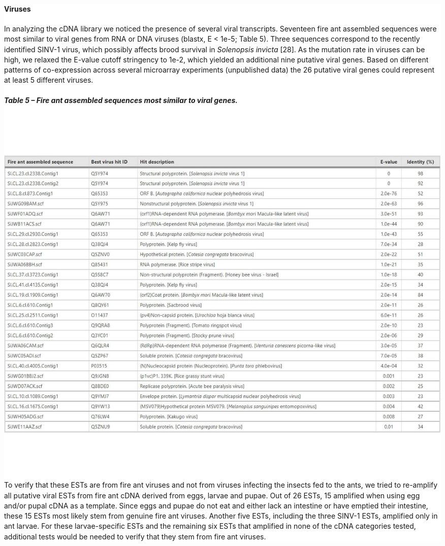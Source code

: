 #### Viruses

In analyzing the cDNA library we noticed the presence of several viral transcripts. Seventeen fire ant assembled sequences were most similar to viral genes from RNA or DNA viruses (blastx, E < 1e-5; <span class="info-text">Table 5</span>). Three sequences correspond to the recently identified SINV-1 virus, which possibly affects brood survival in *Solenopsis invicta* <span class="info-text">[28]</span>. As the mutation rate in viruses can be high, we relaxed the E-value cutoff stringency to 1e-2, which yielded an additional nine putative viral genes. Based on different patterns of co-expression across several microarray experiments (unpublished data) the 26 putative viral genes could represent at least 5 different viruses.

<div class="publication-image mb-3">
  <h5><em>Table 5 – <strong>Fire ant assembled sequences most similar to viral genes.</strong></em></h5>
  <picture>
    <source type="image/webp" srcset="/img/publications/table-5-fire-ant-assembled-sequences-mstvg.webp" />
    <img src="/img/publications/table-5-fire-ant-assembled-sequences-mstvg.jpg" width="1092" height="695" alt="Fire ant assembled sequences most similar to viral genes" />
  </picture>
</div>

To verify that these ESTs are from fire ant viruses and not from viruses infecting the insects fed to the ants, we tried to re-amplify all putative viral ESTs from fire ant cDNA derived from eggs, larvae and pupae. Out of 26 ESTs, 15 amplified when using egg and/or pupal cDNA as a template. Since eggs and pupae do not eat and either lack an intestine or have emptied their intestine, these 15 ESTs most likely stem from genuine fire ant viruses. Another five ESTs, including the three SINV-1 ESTs, amplified only in ant larvae. For these larvae-specific ESTs and the remaining six ESTs that amplified in none of the cDNA categories tested, additional tests would be needed to verify that they stem from fire ant viruses.
